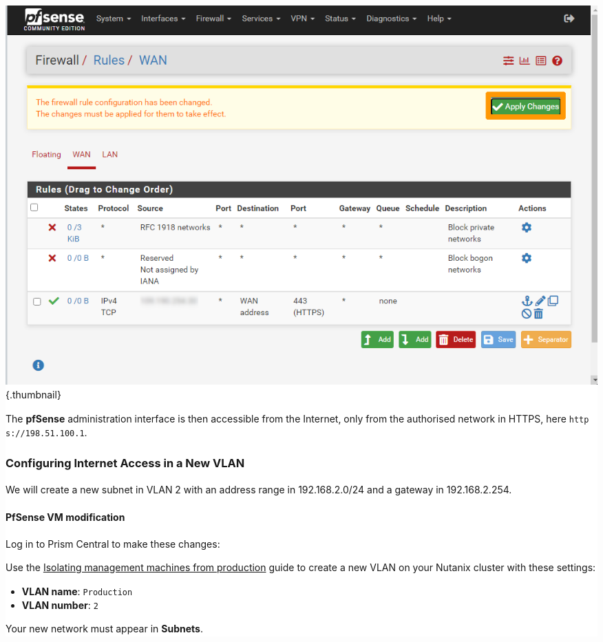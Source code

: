 ![Authorisation admin from public ADDRESS 05](images/07-authorize-admin-from-publicaddress05.png){.thumbnail}

The **pfSense** administration interface is then accessible from the Internet, only from the authorised network in HTTPS, here `https://198.51.100.1`.

### Configuring Internet Access in a New VLAN

We will create a new subnet in VLAN 2 with an address range in 192.168.2.0/24 and a gateway in 192.168.2.254.

#### PfSense VM modification

Log in to Prism Central to make these changes:

Use the [Isolating management machines from production](https://docs.ovh.com/ca/en/nutanix/nutanix-isolate-management-machines/) guide to create a new VLAN on your Nutanix cluster with these settings:

- **VLAN name**: `Production`
- **VLAN number**: `2`

Your new network must appear in **Subnets**.
